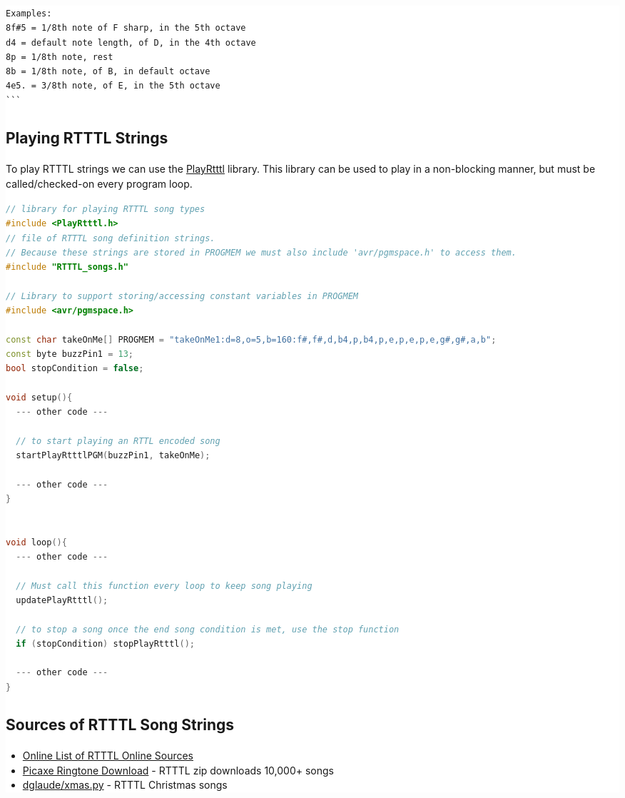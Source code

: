     Examples:
    8f#5 = 1/8th note of F sharp, in the 5th octave
    d4 = default note length, of D, in the 4th octave
    8p = 1/8th note, rest 
    8b = 1/8th note, of B, in default octave
    4e5. = 3/8th note, of E, in the 5th octave
    ```

## **Playing RTTTL Strings**  
To play RTTTL strings we can use the [PlayRtttl](https://github.com/ArminJo/PlayRtttl) library. This library can be used to play in a non-blocking manner, but must be called/checked-on every program loop.
```cpp
// library for playing RTTTL song types
#include <PlayRtttl.h>
// file of RTTTL song definition strings.
// Because these strings are stored in PROGMEM we must also include 'avr/pgmspace.h' to access them.
#include "RTTTL_songs.h"

// Library to support storing/accessing constant variables in PROGMEM
#include <avr/pgmspace.h>

const char takeOnMe[] PROGMEM = "takeOnMe1:d=8,o=5,b=160:f#,f#,d,b4,p,b4,p,e,p,e,p,e,g#,g#,a,b";
const byte buzzPin1 = 13;
bool stopCondition = false;

void setup(){
  --- other code ---

  // to start playing an RTTL encoded song
  startPlayRtttlPGM(buzzPin1, takeOnMe);

  --- other code ---
}


void loop(){
  --- other code ---

  // Must call this function every loop to keep song playing
  updatePlayRtttl();

  // to stop a song once the end song condition is met, use the stop function
  if (stopCondition) stopPlayRtttl();
  
  --- other code ---
}
```
## **Sources of RTTTL Song Strings** 
- [Online List of RTTTL Online Sources](https://www.srtware.com/index.php?/ringtones/findringtones.php)
- [Picaxe Ringtone Download](https://picaxe.com/rtttl-ringtones-for-tune-command/) - RTTTL zip downloads 10,000+ songs
- [dglaude/xmas.py](https://gist.github.com/dglaude/71525a07f5e24888a3f098fba3abf29b) - RTTTL Christmas songs
